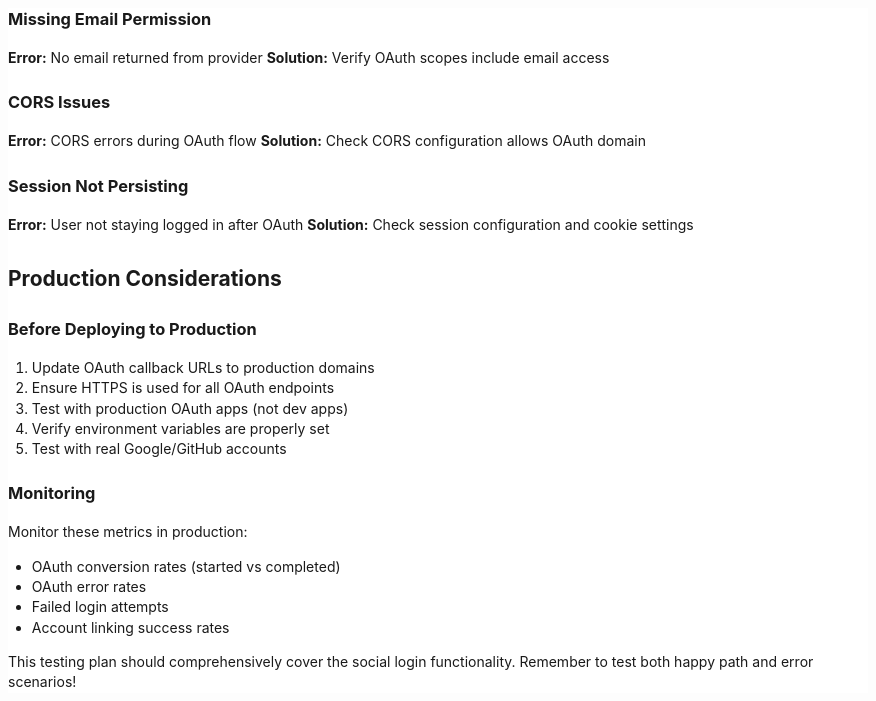 ### Missing Email Permission
**Error:** No email returned from provider
**Solution:** Verify OAuth scopes include email access

### CORS Issues
**Error:** CORS errors during OAuth flow
**Solution:** Check CORS configuration allows OAuth domain

### Session Not Persisting
**Error:** User not staying logged in after OAuth
**Solution:** Check session configuration and cookie settings

## Production Considerations

### Before Deploying to Production
1. Update OAuth callback URLs to production domains
2. Ensure HTTPS is used for all OAuth endpoints
3. Test with production OAuth apps (not dev apps)
4. Verify environment variables are properly set
5. Test with real Google/GitHub accounts

### Monitoring
Monitor these metrics in production:
- OAuth conversion rates (started vs completed)
- OAuth error rates
- Failed login attempts
- Account linking success rates

This testing plan should comprehensively cover the social login functionality. Remember to test both happy path and error scenarios! 